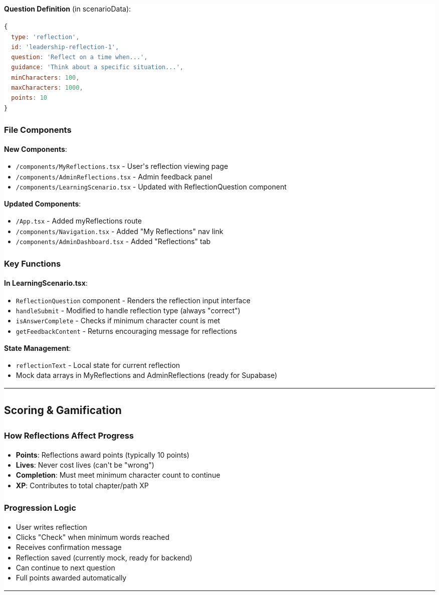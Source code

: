 **Question Definition** (in scenarioData):
```javascript
{
  type: 'reflection',
  id: 'leadership-reflection-1',
  question: 'Reflect on a time when...',
  guidance: 'Think about a specific situation...',
  minCharacters: 100,
  maxCharacters: 1000,
  points: 10
}
```

### File Components

**New Components**:
- `/components/MyReflections.tsx` - User's reflection viewing page
- `/components/AdminReflections.tsx` - Admin feedback panel
- `/components/LearningScenario.tsx` - Updated with ReflectionQuestion component

**Updated Components**:
- `/App.tsx` - Added myReflections route
- `/components/Navigation.tsx` - Added "My Reflections" nav link
- `/components/AdminDashboard.tsx` - Added "Reflections" tab

### Key Functions

**In LearningScenario.tsx**:
- `ReflectionQuestion` component - Renders the reflection input interface
- `handleSubmit` - Modified to handle reflection type (always "correct")
- `isAnswerComplete` - Checks if minimum character count is met
- `getFeedbackContent` - Returns encouraging message for reflections

**State Management**:
- `reflectionText` - Local state for current reflection
- Mock data arrays in MyReflections and AdminReflections (ready for Supabase)

---

## Scoring & Gamification

### How Reflections Affect Progress
- **Points**: Reflections award points (typically 10 points)
- **Lives**: Never cost lives (can't be "wrong")
- **Completion**: Must meet minimum character count to continue
- **XP**: Contributes to total chapter/path XP

### Progression Logic
- User writes reflection
- Clicks "Check" when minimum words reached
- Receives confirmation message
- Reflection saved (currently mock, ready for backend)
- Can continue to next question
- Full points awarded automatically

---